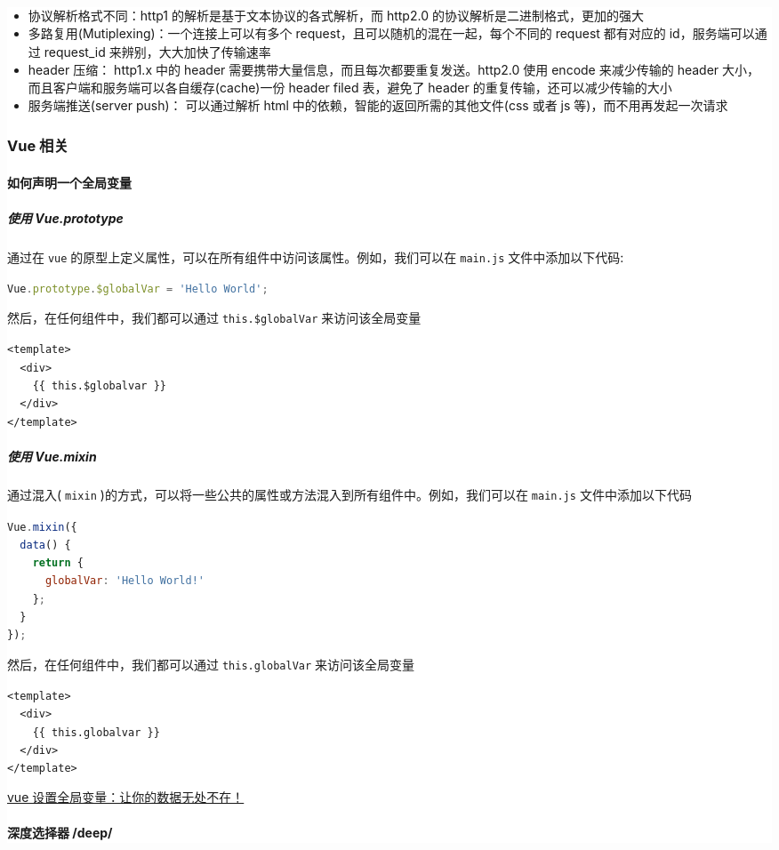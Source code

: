- 协议解析格式不同：http1 的解析是基于文本协议的各式解析，而 http2.0 的协议解析是二进制格式，更加的强大
- 多路复用(Mutiplexing)：一个连接上可以有多个 request，且可以随机的混在一起，每个不同的 request 都有对应的 id，服务端可以通过 request_id 来辨别，大大加快了传输速率
- header 压缩： http1.x 中的 header 需要携带大量信息，而且每次都要重复发送。http2.0 使用 encode 来减少传输的 header 大小，而且客户端和服务端可以各自缓存(cache)一份 header filed 表，避免了 header 的重复传输，还可以减少传输的大小
- 服务端推送(server push)： 可以通过解析 html 中的依赖，智能的返回所需的其他文件(css 或者 js 等)，而不用再发起一次请求

### Vue 相关

#### 如何声明一个全局变量

##### 使用 Vue.prototype

通过在 `vue` 的原型上定义属性，可以在所有组件中访问该属性。例如，我们可以在 `main.js` 文件中添加以下代码:

```js
Vue.prototype.$globalVar = 'Hello World';
```

然后，在任何组件中，我们都可以通过 `this.$globalVar` 来访问该全局变量

```vue
<template>
  <div>
    {{ this.$globalvar }}
  </div>
</template>
```

##### 使用 Vue.mixin

通过混入( `mixin` )的方式，可以将一些公共的属性或方法混入到所有组件中。例如，我们可以在 `main.js` 文件中添加以下代码

```js
Vue.mixin({
  data() {
    return {
      globalVar: 'Hello World!'
    };
  }
});
```

然后，在任何组件中，我们都可以通过 `this.globalVar` 来访问该全局变量

```vue
<template>
  <div>
    {{ this.globalvar }}
  </div>
</template>
```

[vue 设置全局变量：让你的数据无处不在！](https://blog.csdn.net/Shids_/article/details/131418080)

#### 深度选择器 /deep/
